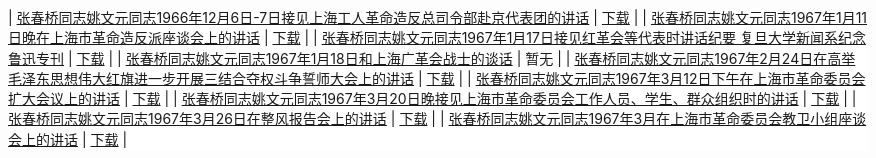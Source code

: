 | [张春桥同志姚文元同志1966年12月6日-7日接见上海工人革命造反总司令部赴京代表团的讲话](%E5%BC%A0%E6%98%A5%E6%A1%A5%E5%90%8C%E5%BF%97%E5%A7%9A%E6%96%87%E5%85%83%E5%90%8C%E5%BF%971966%E5%B9%B412%E6%9C%886%E6%97%A5-7%E6%97%A5%E6%8E%A5%E8%A7%81%E4%B8%8A%E6%B5%B7%E5%B7%A5%E4%BA%BA%E9%9D%A9%E5%91%BD%E9%80%A0%E5%8F%8D%E6%80%BB%E5%8F%B8%E4%BB%A4%E9%83%A8%E8%B5%B4%E4%BA%AC%E4%BB%A3%E8%A1%A8%E5%9B%A2%E7%9A%84%E8%AE%B2%E8%AF%9D.txt) | [下载](%E5%BC%A0%E6%98%A5%E6%A1%A5%E5%90%8C%E5%BF%97%E5%A7%9A%E6%96%87%E5%85%83%E5%90%8C%E5%BF%971966%E5%B9%B412%E6%9C%886%E6%97%A5-7%E6%97%A5%E6%8E%A5%E8%A7%81%E4%B8%8A%E6%B5%B7%E5%B7%A5%E4%BA%BA%E9%9D%A9%E5%91%BD%E9%80%A0%E5%8F%8D%E6%80%BB%E5%8F%B8%E4%BB%A4%E9%83%A8%E8%B5%B4%E4%BA%AC%E4%BB%A3%E8%A1%A8%E5%9B%A2%E7%9A%84%E8%AE%B2%E8%AF%9D.pdf) |
| [张春桥同志姚文元同志1967年1月11日晚在上海市革命造反派座谈会上的讲话](%E5%BC%A0%E6%98%A5%E6%A1%A5%E5%90%8C%E5%BF%97%E5%A7%9A%E6%96%87%E5%85%83%E5%90%8C%E5%BF%971967%E5%B9%B41%E6%9C%8811%E6%97%A5%E6%99%9A%E5%9C%A8%E4%B8%8A%E6%B5%B7%E5%B8%82%E9%9D%A9%E5%91%BD%E9%80%A0%E5%8F%8D%E6%B4%BE%E5%BA%A7%E8%B0%88%E4%BC%9A%E4%B8%8A%E7%9A%84%E8%AE%B2%E8%AF%9D.txt) | [下载](%E5%BC%A0%E6%98%A5%E6%A1%A5%E5%90%8C%E5%BF%97%E5%A7%9A%E6%96%87%E5%85%83%E5%90%8C%E5%BF%971967%E5%B9%B41%E6%9C%8811%E6%97%A5%E6%99%9A%E5%9C%A8%E4%B8%8A%E6%B5%B7%E5%B8%82%E9%9D%A9%E5%91%BD%E9%80%A0%E5%8F%8D%E6%B4%BE%E5%BA%A7%E8%B0%88%E4%BC%9A%E4%B8%8A%E7%9A%84%E8%AE%B2%E8%AF%9D.pdf) |
| [张春桥同志姚文元同志1967年1月17日接见红革会等代表时讲话纪要 复旦大学新闻系纪念鲁迅专刊](%E5%BC%A0%E6%98%A5%E6%A1%A5%E5%90%8C%E5%BF%97%E5%A7%9A%E6%96%87%E5%85%83%E5%90%8C%E5%BF%971967%E5%B9%B41%E6%9C%8817%E6%97%A5%E6%8E%A5%E8%A7%81%E7%BA%A2%E9%9D%A9%E4%BC%9A%E7%AD%89%E4%BB%A3%E8%A1%A8%E6%97%B6%E8%AE%B2%E8%AF%9D%E7%BA%AA%E8%A6%81%20%E5%A4%8D%E6%97%A6%E5%A4%A7%E5%AD%A6%E6%96%B0%E9%97%BB%E7%B3%BB%E7%BA%AA%E5%BF%B5%E9%B2%81%E8%BF%85%E4%B8%93%E5%88%8A.txt) | [下载](%E5%BC%A0%E6%98%A5%E6%A1%A5%E5%90%8C%E5%BF%97%E5%A7%9A%E6%96%87%E5%85%83%E5%90%8C%E5%BF%971967%E5%B9%B41%E6%9C%8817%E6%97%A5%E6%8E%A5%E8%A7%81%E7%BA%A2%E9%9D%A9%E4%BC%9A%E7%AD%89%E4%BB%A3%E8%A1%A8%E6%97%B6%E8%AE%B2%E8%AF%9D%E7%BA%AA%E8%A6%81%20%E5%A4%8D%E6%97%A6%E5%A4%A7%E5%AD%A6%E6%96%B0%E9%97%BB%E7%B3%BB%E7%BA%AA%E5%BF%B5%E9%B2%81%E8%BF%85%E4%B8%93%E5%88%8A.pdf) |
| [张春桥同志姚文元同志1967年1月18日和上海广革会战士的谈话](%E5%BC%A0%E6%98%A5%E6%A1%A5%E5%90%8C%E5%BF%97%E5%A7%9A%E6%96%87%E5%85%83%E5%90%8C%E5%BF%971967%E5%B9%B41%E6%9C%8818%E6%97%A5%E5%92%8C%E4%B8%8A%E6%B5%B7%E5%B9%BF%E9%9D%A9%E4%BC%9A%E6%88%98%E5%A3%AB%E7%9A%84%E8%B0%88%E8%AF%9D.txt) | 暂无 |
| [张春桥同志姚文元同志1967年2月24日在高举毛泽东思想伟大红旗进一步开展三结合夺权斗争誓师大会上的讲话](%E5%BC%A0%E6%98%A5%E6%A1%A5%E5%90%8C%E5%BF%97%E5%A7%9A%E6%96%87%E5%85%83%E5%90%8C%E5%BF%971967%E5%B9%B42%E6%9C%8824%E6%97%A5%E5%9C%A8%E9%AB%98%E4%B8%BE%E6%AF%9B%E6%B3%BD%E4%B8%9C%E6%80%9D%E6%83%B3%E4%BC%9F%E5%A4%A7%E7%BA%A2%E6%97%97%E8%BF%9B%E4%B8%80%E6%AD%A5%E5%BC%80%E5%B1%95%E4%B8%89%E7%BB%93%E5%90%88%E5%A4%BA%E6%9D%83%E6%96%97%E4%BA%89%E8%AA%93%E5%B8%88%E5%A4%A7%E4%BC%9A%E4%B8%8A%E7%9A%84%E8%AE%B2%E8%AF%9D.txt) | [下载](%E5%BC%A0%E6%98%A5%E6%A1%A5%E5%90%8C%E5%BF%97%E5%A7%9A%E6%96%87%E5%85%83%E5%90%8C%E5%BF%971967%E5%B9%B42%E6%9C%8824%E6%97%A5%E5%9C%A8%E9%AB%98%E4%B8%BE%E6%AF%9B%E6%B3%BD%E4%B8%9C%E6%80%9D%E6%83%B3%E4%BC%9F%E5%A4%A7%E7%BA%A2%E6%97%97%E8%BF%9B%E4%B8%80%E6%AD%A5%E5%BC%80%E5%B1%95%E4%B8%89%E7%BB%93%E5%90%88%E5%A4%BA%E6%9D%83%E6%96%97%E4%BA%89%E8%AA%93%E5%B8%88%E5%A4%A7%E4%BC%9A%E4%B8%8A%E7%9A%84%E8%AE%B2%E8%AF%9D.pdf) |
| [张春桥同志姚文元同志1967年3月12日下午在上海市革命委员会扩大会议上的讲话](%E5%BC%A0%E6%98%A5%E6%A1%A5%E5%90%8C%E5%BF%97%E5%A7%9A%E6%96%87%E5%85%83%E5%90%8C%E5%BF%971967%E5%B9%B43%E6%9C%8812%E6%97%A5%E4%B8%8B%E5%8D%88%E5%9C%A8%E4%B8%8A%E6%B5%B7%E5%B8%82%E9%9D%A9%E5%91%BD%E5%A7%94%E5%91%98%E4%BC%9A%E6%89%A9%E5%A4%A7%E4%BC%9A%E8%AE%AE%E4%B8%8A%E7%9A%84%E8%AE%B2%E8%AF%9D.txt) | [下载](%E5%BC%A0%E6%98%A5%E6%A1%A5%E5%90%8C%E5%BF%97%E5%A7%9A%E6%96%87%E5%85%83%E5%90%8C%E5%BF%971967%E5%B9%B43%E6%9C%8812%E6%97%A5%E4%B8%8B%E5%8D%88%E5%9C%A8%E4%B8%8A%E6%B5%B7%E5%B8%82%E9%9D%A9%E5%91%BD%E5%A7%94%E5%91%98%E4%BC%9A%E6%89%A9%E5%A4%A7%E4%BC%9A%E8%AE%AE%E4%B8%8A%E7%9A%84%E8%AE%B2%E8%AF%9D.pdf) |
| [张春桥同志姚文元同志1967年3月20日晚接见上海市革命委员会工作人员、学生、群众组织时的讲话](%E5%BC%A0%E6%98%A5%E6%A1%A5%E5%90%8C%E5%BF%97%E5%A7%9A%E6%96%87%E5%85%83%E5%90%8C%E5%BF%971967%E5%B9%B43%E6%9C%8820%E6%97%A5%E6%99%9A%E6%8E%A5%E8%A7%81%E4%B8%8A%E6%B5%B7%E5%B8%82%E9%9D%A9%E5%91%BD%E5%A7%94%E5%91%98%E4%BC%9A%E5%B7%A5%E4%BD%9C%E4%BA%BA%E5%91%98%E3%80%81%E5%AD%A6%E7%94%9F%E3%80%81%E7%BE%A4%E4%BC%97%E7%BB%84%E7%BB%87%E6%97%B6%E7%9A%84%E8%AE%B2%E8%AF%9D.txt) | [下载](%E5%BC%A0%E6%98%A5%E6%A1%A5%E5%90%8C%E5%BF%97%E5%A7%9A%E6%96%87%E5%85%83%E5%90%8C%E5%BF%971967%E5%B9%B43%E6%9C%8820%E6%97%A5%E6%99%9A%E6%8E%A5%E8%A7%81%E4%B8%8A%E6%B5%B7%E5%B8%82%E9%9D%A9%E5%91%BD%E5%A7%94%E5%91%98%E4%BC%9A%E5%B7%A5%E4%BD%9C%E4%BA%BA%E5%91%98%E3%80%81%E5%AD%A6%E7%94%9F%E3%80%81%E7%BE%A4%E4%BC%97%E7%BB%84%E7%BB%87%E6%97%B6%E7%9A%84%E8%AE%B2%E8%AF%9D.pdf) |
| [张春桥同志姚文元同志1967年3月26日在整风报告会上的讲话](%E5%BC%A0%E6%98%A5%E6%A1%A5%E5%90%8C%E5%BF%97%E5%A7%9A%E6%96%87%E5%85%83%E5%90%8C%E5%BF%971967%E5%B9%B43%E6%9C%8826%E6%97%A5%E5%9C%A8%E6%95%B4%E9%A3%8E%E6%8A%A5%E5%91%8A%E4%BC%9A%E4%B8%8A%E7%9A%84%E8%AE%B2%E8%AF%9D.txt) | [下载](%E5%BC%A0%E6%98%A5%E6%A1%A5%E5%90%8C%E5%BF%97%E5%A7%9A%E6%96%87%E5%85%83%E5%90%8C%E5%BF%971967%E5%B9%B43%E6%9C%8826%E6%97%A5%E5%9C%A8%E6%95%B4%E9%A3%8E%E6%8A%A5%E5%91%8A%E4%BC%9A%E4%B8%8A%E7%9A%84%E8%AE%B2%E8%AF%9D.pdf) |
| [张春桥同志姚文元同志1967年3月在上海市革命委员会教卫小组座谈会上的讲话](%E5%BC%A0%E6%98%A5%E6%A1%A5%E5%90%8C%E5%BF%97%E5%A7%9A%E6%96%87%E5%85%83%E5%90%8C%E5%BF%971967%E5%B9%B43%E6%9C%88%E5%9C%A8%E4%B8%8A%E6%B5%B7%E5%B8%82%E9%9D%A9%E5%91%BD%E5%A7%94%E5%91%98%E4%BC%9A%E6%95%99%E5%8D%AB%E5%B0%8F%E7%BB%84%E5%BA%A7%E8%B0%88%E4%BC%9A%E4%B8%8A%E7%9A%84%E8%AE%B2%E8%AF%9D.txt) | [下载](%E5%BC%A0%E6%98%A5%E6%A1%A5%E5%90%8C%E5%BF%97%E5%A7%9A%E6%96%87%E5%85%83%E5%90%8C%E5%BF%971967%E5%B9%B43%E6%9C%88%E5%9C%A8%E4%B8%8A%E6%B5%B7%E5%B8%82%E9%9D%A9%E5%91%BD%E5%A7%94%E5%91%98%E4%BC%9A%E6%95%99%E5%8D%AB%E5%B0%8F%E7%BB%84%E5%BA%A7%E8%B0%88%E4%BC%9A%E4%B8%8A%E7%9A%84%E8%AE%B2%E8%AF%9D.pdf) |